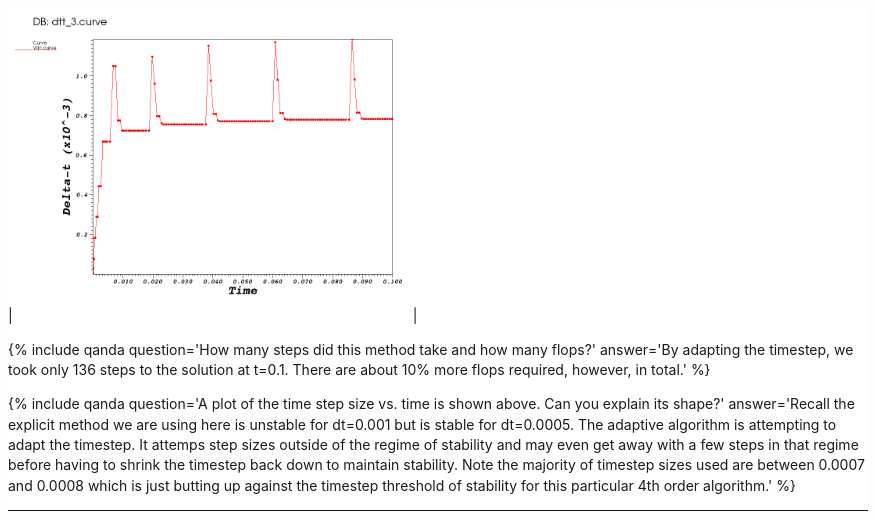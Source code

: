 |[<img src="mfem_sundials_dtt0000.png" width="400">](mfem_sundials_dtt0000.png)|

{% include qanda
    question='How many steps did this method take and how many flops?'
    answer='By adapting the timestep, we took only 136 steps to the solution
            at t=0.1. There are about 10% more flops required, however, in total.' %}

{% include qanda
    question='A plot of the time step size vs. time is shown above.
              Can you explain its shape?'
    answer='Recall the explicit method we are using here is unstable
            for dt=0.001 but is stable for dt=0.0005. The adaptive algorithm is
            attempting to adapt the timestep. It attemps step sizes outside of
            the regime of stability and may even get away with a few steps in
            that regime before having to shrink the timestep back down to maintain
            stability. Note the majority of timestep sizes used are between 0.0007
            and 0.0008 which is just butting up against the timestep threshold of
            stability for this particular 4th order algorithm.' %}

---